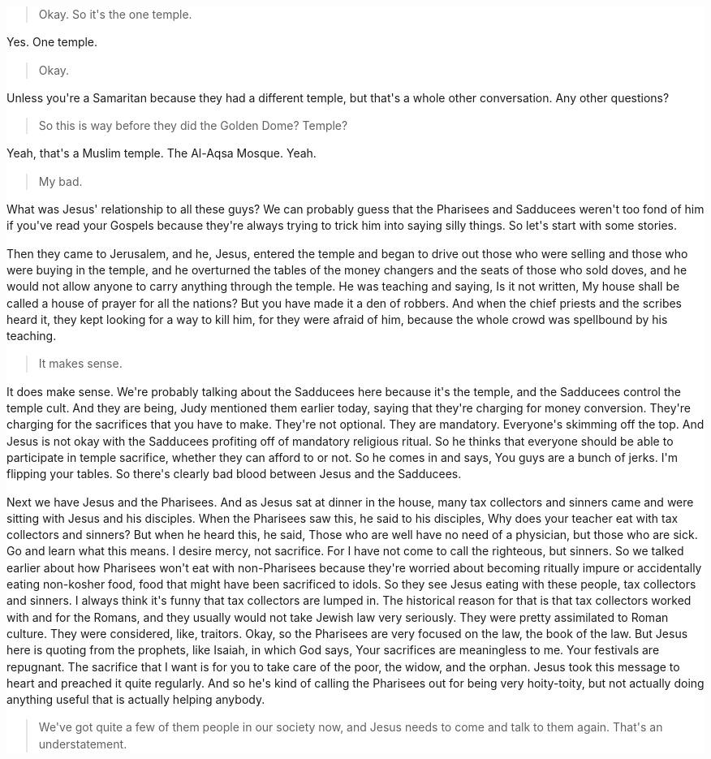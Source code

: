 > Okay. So it's the one temple. 

Yes. One temple. 

> Okay. 

Unless you're a Samaritan because they had a different temple, but that's a whole other conversation. Any other questions? 

> So this is way before they did the Golden Dome? Temple? 

Yeah, that's a Muslim temple. The Al-Aqsa Mosque. Yeah. 

> My bad. 

What was Jesus' relationship to all these guys? We can probably guess that the Pharisees and Sadducees weren't too fond of him if you've read your Gospels because they're always trying to trick him into saying silly things. So let's start with some stories. 

Then they came to Jerusalem, and he, Jesus, entered the temple and began to drive out those who were selling and those who were buying in the temple, and he overturned the tables of the money changers and the seats of those who sold doves, and he would not allow anyone to carry anything through the temple. He was teaching and saying, Is it not written, My house shall be called a house of prayer for all the nations? But you have made it a den of robbers. And when the chief priests and the scribes heard it, they kept looking for a way to kill him, for they were afraid of him, because the whole crowd was spellbound by his teaching. 

> It makes sense. 

It does make sense. We're probably talking about the Sadducees here because it's the temple, and the Sadducees control the temple cult. And they are being, Judy mentioned them earlier today, saying that they're charging for money conversion. They're charging for the sacrifices that you have to make. They're not optional. They are mandatory. Everyone's skimming off the top. And Jesus is not okay with the Sadducees profiting off of mandatory religious ritual. So he thinks that everyone should be able to participate in temple sacrifice, whether they can afford to or not. So he comes in and says, You guys are a bunch of jerks. I'm flipping your tables. So there's clearly bad blood between Jesus and the Sadducees. 

Next we have Jesus and the Pharisees. And as Jesus sat at dinner in the house, many tax collectors and sinners came and were sitting with Jesus and his disciples. When the Pharisees saw this, he said to his disciples, Why does your teacher eat with tax collectors and sinners? But when he heard this, he said, Those who are well have no need of a physician, but those who are sick. Go and learn what this means. I desire mercy, not sacrifice. For I have not come to call the righteous, but sinners. So we talked earlier about how Pharisees won't eat with non-Pharisees because they're worried about becoming ritually impure or accidentally eating non-kosher food, food that might have been sacrificed to idols. So they see Jesus eating with these people, tax collectors and sinners. I always think it's funny that tax collectors are lumped in. The historical reason for that is that tax collectors worked with and for the Romans, and they usually would not take Jewish law very seriously. They were pretty assimilated to Roman culture. They were considered, like, traitors. Okay, so the Pharisees are very focused on the law, the book of the law. But Jesus here is quoting from the prophets, like Isaiah, in which God says, Your sacrifices are meaningless to me. Your festivals are repugnant. The sacrifice that I want is for you to take care of the poor, the widow, and the orphan. Jesus took this message to heart and preached it quite regularly. And so he's kind of calling the Pharisees out for being very hoity-toity, but not actually doing anything useful that is actually helping anybody. 

> We've got quite a few of them people in our society now, and Jesus needs to come and talk to them again. That's an understatement. 
